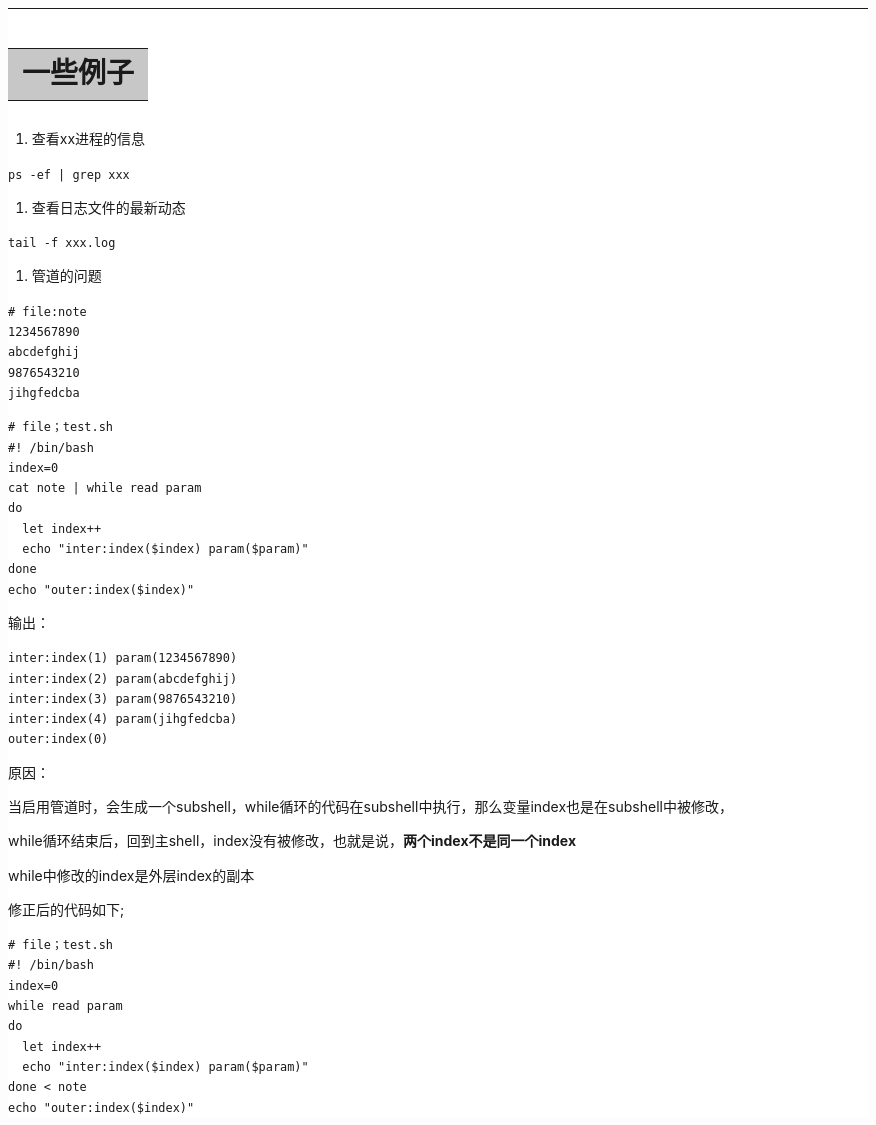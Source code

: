    ---

# <table><tr><td bgcolor=#C7C7C7>一些例子</td></tr></table>

   1. 查看xx进程的信息
   ```
ps -ef | grep xxx
   ```

   1. 查看日志文件的最新动态

  ```
tail -f xxx.log
  ```

  1. 管道的问题
  ```
  # file:note
  1234567890
  abcdefghij
  9876543210
  jihgfedcba
  ```

  ```
  # file；test.sh
  #! /bin/bash
  index=0
  cat note | while read param
  do
    let index++
    echo "inter:index($index) param($param)"
  done
  echo "outer:index($index)"
  ```

  输出：
  ```
  inter:index(1) param(1234567890)
  inter:index(2) param(abcdefghij)
  inter:index(3) param(9876543210)
  inter:index(4) param(jihgfedcba)
  outer:index(0)
  ```

  原因：

  当启用管道时，会生成一个subshell，while循环的代码在subshell中执行，那么变量index也是在subshell中被修改，

  while循环结束后，回到主shell，index没有被修改，也就是说，**两个index不是同一个index**

  while中修改的index是外层index的副本

  修正后的代码如下;

  ```
  # file；test.sh
  #! /bin/bash
  index=0
  while read param
  do
    let index++
    echo "inter:index($index) param($param)"
  done < note
  echo "outer:index($index)"
  ```
